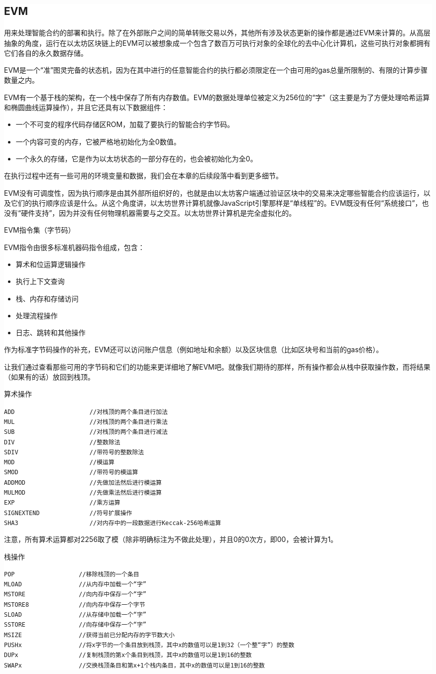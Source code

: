 ## EVM

用来处理智能合约的部署和执行。除了在外部账户之间的简单转账交易以外，其他所有涉及状态更新的操作都是通过EVM来计算的。从高层抽象的角度，运行在以太坊区块链上的EVM可以被想象成一个包含了数百万可执行对象的全球化的去中心化计算机，这些可执行对象都拥有它们各自的永久数据存储。

EVM是一个“准”图灵完备的状态机，因为在其中进行的任意智能合约的执行都必须限定在一个由可用的gas总量所限制的、有限的计算步骤数量之内。

EVM有一个基于栈的架构，在一个栈中保存了所有内存数值。EVM的数据处理单位被定义为256位的“字”（这主要是为了方便处理哈希运算和椭圆曲线运算操作），并且它还具有以下数据组件：

- 一个不可变的程序代码存储区ROM，加载了要执行的智能合约字节码。

- 一个内容可变的内存，它被严格地初始化为全0数值。

- 一个永久的存储，它是作为以太坊状态的一部分存在的，也会被初始化为全0。

在执行过程中还有一些可用的环境变量和数据，我们会在本章的后续段落中看到更多细节。

EVM没有可调度性，因为执行顺序是由其外部所组织好的，也就是由以太坊客户端通过验证区块中的交易来决定哪些智能合约应该运行，以及它们的执行顺序应该是什么。从这个角度讲，以太坊世界计算机就像JavaScript引擎那样是“单线程”的。EVM既没有任何“系统接口”，也没有“硬件支持”，因为并没有任何物理机器需要与之交互。以太坊世界计算机是完全虚拟化的。

EVM指令集（字节码）

EVM指令由很多标准机器码指令组成，包含：

- 算术和位运算逻辑操作

- 执行上下文查询

- 栈、内存和存储访问

- 处理流程操作

- 日志、跳转和其他操作

作为标准字节码操作的补充，EVM还可以访问账户信息（例如地址和余额）以及区块信息（比如区块号和当前的gas价格）。

让我们通过查看那些可用的字节码和它们的功能来更详细地了解EVM吧。就像我们期待的那样，所有操作都会从栈中获取操作数，而将结果（如果有的话）放回到栈顶。

算术操作

```
ADD                     //对栈顶的两个条目进行加法
MUL                     //对栈顶的两个条目进行乘法
SUB                     //对栈顶的两个条目进行减法
DIV                     //整数除法
SDIV                    //带符号的整数除法
MOD                     //模运算
SMOD                    //带符号的模运算
ADDMOD                  //先做加法然后进行模运算
MULMOD                  //先做乘法然后进行模运算
EXP                     //乘方运算
SIGNEXTEND              //符号扩展操作
SHA3                    //对内存中的一段数据进行Keccak-256哈希运算
```

注意，所有算术运算都对2256取了模（除非明确标注为不做此处理），并且0的0次方，即00，会被计算为1。

栈操作

```
POP                  //移除栈顶的一个条目
MLOAD                //从内存中加载一个“字”
MSTORE               //向内存中保存一个“字”
MSTORE8              //向内存中保存一个字节
SLOAD                //从存储中加载一个“字”
SSTORE               //向存储中保存一个“字”
MSIZE                //获得当前已分配内存的字节数大小
PUSHx                //将x字节的一个条目放到栈顶，其中x的数值可以是1到32（一个整“字”）的整数
DUPx                 //复制栈顶的第x个条目到栈顶，其中x的数值可以是1到16的整数
SWAPx                //交换栈顶条目和第x+1个栈内条目，其中x的数值可以是1到16的整数
```
